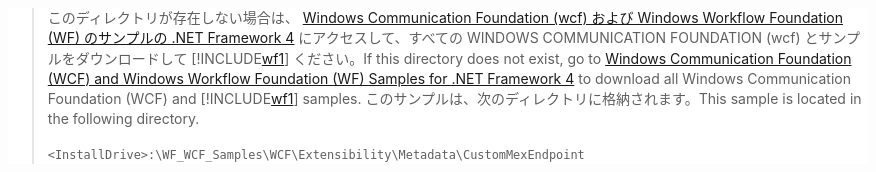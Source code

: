 > <span data-ttu-id="fb313-186">このディレクトリが存在しない場合は、 [Windows Communication Foundation (wcf) および Windows Workflow Foundation (WF) のサンプルの .NET Framework 4](https://www.microsoft.com/download/details.aspx?id=21459) にアクセスして、すべての WINDOWS COMMUNICATION FOUNDATION (wcf) とサンプルをダウンロードして [!INCLUDE[wf1](../../../../includes/wf1-md.md)] ください。</span><span class="sxs-lookup"><span data-stu-id="fb313-186">If this directory does not exist, go to [Windows Communication Foundation (WCF) and Windows Workflow Foundation (WF) Samples for .NET Framework 4](https://www.microsoft.com/download/details.aspx?id=21459) to download all Windows Communication Foundation (WCF) and [!INCLUDE[wf1](../../../../includes/wf1-md.md)] samples.</span></span> <span data-ttu-id="fb313-187">このサンプルは、次のディレクトリに格納されます。</span><span class="sxs-lookup"><span data-stu-id="fb313-187">This sample is located in the following directory.</span></span>  
>
> `<InstallDrive>:\WF_WCF_Samples\WCF\Extensibility\Metadata\CustomMexEndpoint`
